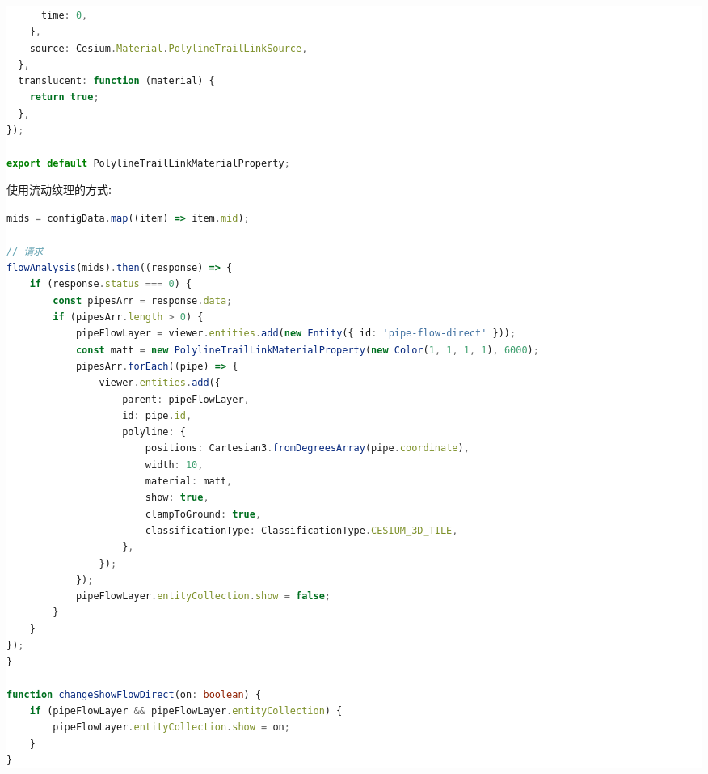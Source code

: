 ```js
      time: 0,
    },
    source: Cesium.Material.PolylineTrailLinkSource,
  },
  translucent: function (material) {
    return true;
  },
});

export default PolylineTrailLinkMaterialProperty;

```

使用流动纹理的方式:

```ts
mids = configData.map((item) => item.mid);

// 请求
flowAnalysis(mids).then((response) => {
    if (response.status === 0) {
        const pipesArr = response.data;
        if (pipesArr.length > 0) {
            pipeFlowLayer = viewer.entities.add(new Entity({ id: 'pipe-flow-direct' }));
            const matt = new PolylineTrailLinkMaterialProperty(new Color(1, 1, 1, 1), 6000);
            pipesArr.forEach((pipe) => {
                viewer.entities.add({
                    parent: pipeFlowLayer,
                    id: pipe.id,
                    polyline: {
                        positions: Cartesian3.fromDegreesArray(pipe.coordinate),
                        width: 10,
                        material: matt,
                        show: true,
                        clampToGround: true,
                        classificationType: ClassificationType.CESIUM_3D_TILE,
                    },
                });
            });
            pipeFlowLayer.entityCollection.show = false;
        }
    }
});
}

function changeShowFlowDirect(on: boolean) {
    if (pipeFlowLayer && pipeFlowLayer.entityCollection) {
        pipeFlowLayer.entityCollection.show = on;
    }
}
```
